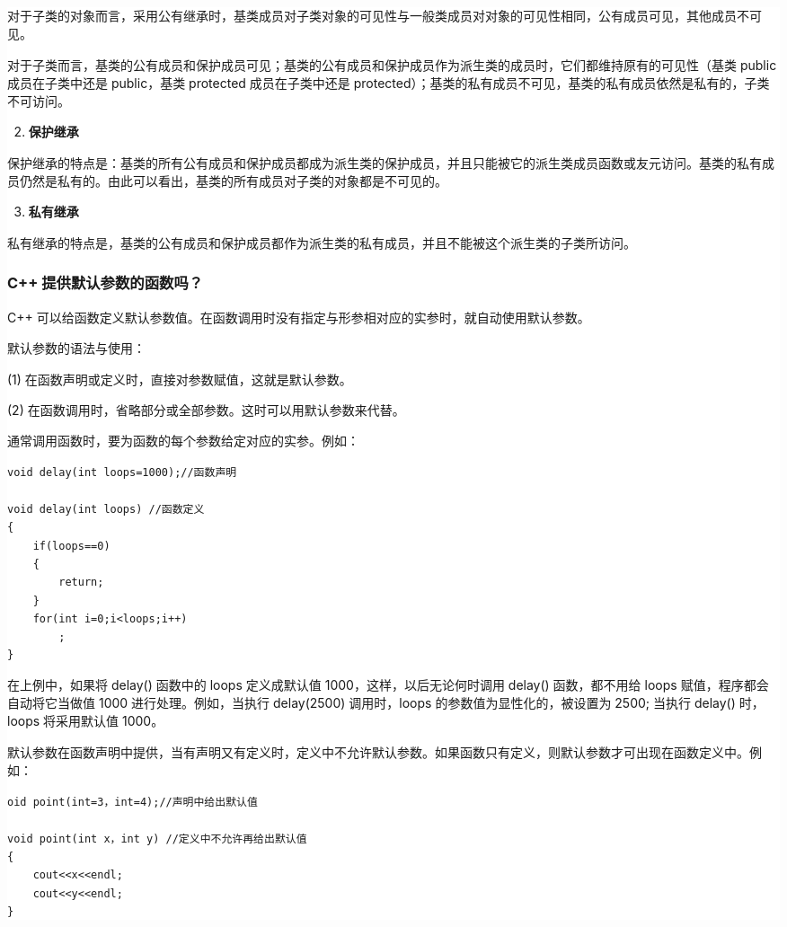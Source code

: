

对于子类的对象而言，采用公有继承时，基类成员对子类对象的可见性与一般类成员对对象的可见性相同，公有成员可见，其他成员不可见。


对于子类而言，基类的公有成员和保护成员可见；基类的公有成员和保护成员作为派生类的成员时，它们都维持原有的可见性（基类 public 成员在子类中还是 public，基类 protected 成员在子类中还是 protected）；基类的私有成员不可见，基类的私有成员依然是私有的，子类不可访问。


2. **保护继承**



保护继承的特点是：基类的所有公有成员和保护成员都成为派生类的保护成员，并且只能被它的派生类成员函数或友元访问。基类的私有成员仍然是私有的。由此可以看出，基类的所有成员对子类的对象都是不可见的。


3. **私有继承**



私有继承的特点是，基类的公有成员和保护成员都作为派生类的私有成员，并且不能被这个派生类的子类所访问。


### C++ 提供默认参数的函数吗？


C++ 可以给函数定义默认参数值。在函数调用时没有指定与形参相对应的实参时，就自动使用默认参数。


默认参数的语法与使用：


(1) 在函数声明或定义时，直接对参数赋值，这就是默认参数。


(2) 在函数调用时，省略部分或全部参数。这时可以用默认参数来代替。


通常调用函数时，要为函数的每个参数给定对应的实参。例如：


```
void delay(int loops=1000);//函数声明 
 
void delay(int loops) //函数定义 
{
    if(loops==0)
    {
        return;
    }
    for(int i=0;i<loops;i++)
        ;
}
```


在上例中，如果将 delay() 函数中的 loops 定义成默认值 1000，这样，以后无论何时调用 delay() 函数，都不用给 loops 赋值，程序都会自动将它当做值 1000 进行处理。例如，当执行 delay(2500) 调用时，loops 的参数值为显性化的，被设置为 2500; 当执行 delay() 时，loops 将采用默认值 1000。


默认参数在函数声明中提供，当有声明又有定义时，定义中不允许默认参数。如果函数只有定义，则默认参数才可出现在函数定义中。例如：


```
oid point(int=3，int=4);//声明中给出默认值 
 
void point(int x，int y) //定义中不允许再给出默认值 
{
    cout<<x<<endl;
    cout<<y<<endl;
}
```


